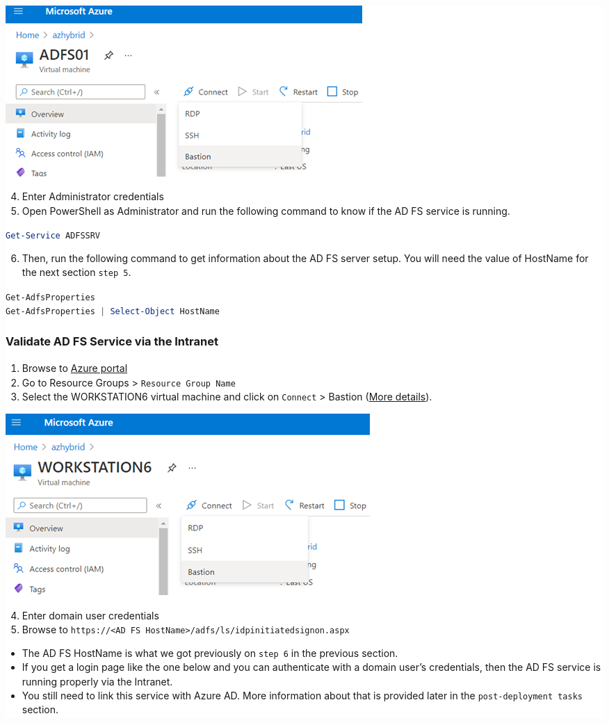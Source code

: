 ![](../../resources/images/deploy/aadHybridIdentityADFS/2021-05-19_05_adfs_connect_bastion.png)

4.	Enter Administrator credentials
5.	Open PowerShell as Administrator and run the following command to know if the AD FS service is running.

```PowerShell
Get-Service ADFSSRV
```

6.	Then, run the following command to get information about the AD FS server setup. You will need the value of HostName for the next section `step 5`.

```PowerShell
Get-AdfsProperties
Get-AdfsProperties | Select-Object HostName
```

### Validate AD FS Service via the Intranet
1.	Browse to [Azure portal](https://portal.azure.com/)
2.	Go to Resource Groups > `Resource Group Name`
3.	Select the WORKSTATION6 virtual machine and click on `Connect` > Bastion ([More details](../_helper_docs/connectAzVmAzBastion.md)).

![](../../resources/images/deploy/aadHybridIdentityADFS/2021-05-19_06_workstation6_connect_bastion.png)

4.	Enter domain user credentials
5.	Browse to `https://<AD FS HostName>/adfs/ls/idpinitiatedsignon.aspx`
* The AD FS HostName is what we got previously on `step 6` in the previous section.
* If you get a login page like the one below and you can authenticate with a domain user’s credentials, then the AD FS service is running properly via the Intranet.
* You still need to link this service with Azure AD. More information about that is provided later in the `post-deployment tasks` section.
